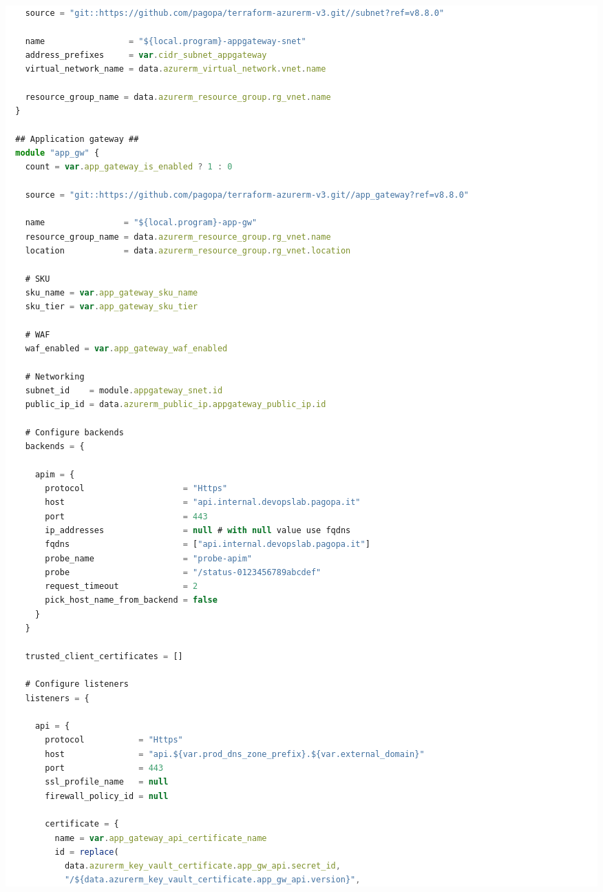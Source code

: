 ```ts
    source = "git::https://github.com/pagopa/terraform-azurerm-v3.git//subnet?ref=v8.8.0"

    name                 = "${local.program}-appgateway-snet"
    address_prefixes     = var.cidr_subnet_appgateway
    virtual_network_name = data.azurerm_virtual_network.vnet.name

    resource_group_name = data.azurerm_resource_group.rg_vnet.name
  }

  ## Application gateway ##
  module "app_gw" {
    count = var.app_gateway_is_enabled ? 1 : 0

    source = "git::https://github.com/pagopa/terraform-azurerm-v3.git//app_gateway?ref=v8.8.0"

    name                = "${local.program}-app-gw"
    resource_group_name = data.azurerm_resource_group.rg_vnet.name
    location            = data.azurerm_resource_group.rg_vnet.location

    # SKU
    sku_name = var.app_gateway_sku_name
    sku_tier = var.app_gateway_sku_tier

    # WAF
    waf_enabled = var.app_gateway_waf_enabled

    # Networking
    subnet_id    = module.appgateway_snet.id
    public_ip_id = data.azurerm_public_ip.appgateway_public_ip.id

    # Configure backends
    backends = {

      apim = {
        protocol                    = "Https"
        host                        = "api.internal.devopslab.pagopa.it"
        port                        = 443
        ip_addresses                = null # with null value use fqdns
        fqdns                       = ["api.internal.devopslab.pagopa.it"]
        probe_name                  = "probe-apim"
        probe                       = "/status-0123456789abcdef"
        request_timeout             = 2
        pick_host_name_from_backend = false
      }
    }

    trusted_client_certificates = []

    # Configure listeners
    listeners = {

      api = {
        protocol           = "Https"
        host               = "api.${var.prod_dns_zone_prefix}.${var.external_domain}"
        port               = 443
        ssl_profile_name   = null
        firewall_policy_id = null

        certificate = {
          name = var.app_gateway_api_certificate_name
          id = replace(
            data.azurerm_key_vault_certificate.app_gw_api.secret_id,
            "/${data.azurerm_key_vault_certificate.app_gw_api.version}",
```